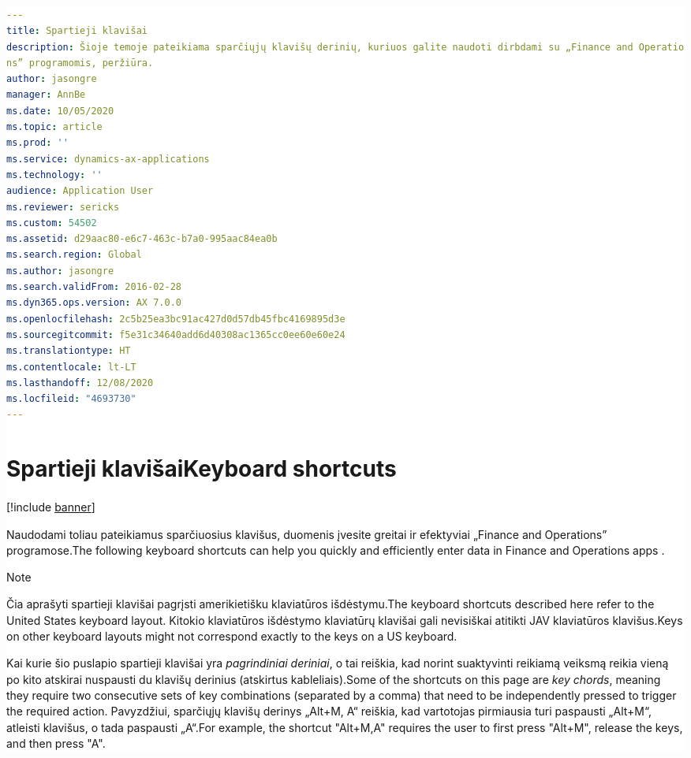 ```yaml
---
title: Spartieji klavišai
description: Šioje temoje pateikiama sparčiųjų klavišų derinių, kuriuos galite naudoti dirbdami su „Finance and Operations” programomis, peržiūra.
author: jasongre
manager: AnnBe
ms.date: 10/05/2020
ms.topic: article
ms.prod: ''
ms.service: dynamics-ax-applications
ms.technology: ''
audience: Application User
ms.reviewer: sericks
ms.custom: 54502
ms.assetid: d29aac80-e6c7-463c-b7a0-995aac84ea0b
ms.search.region: Global
ms.author: jasongre
ms.search.validFrom: 2016-02-28
ms.dyn365.ops.version: AX 7.0.0
ms.openlocfilehash: 2c5b25ea3bc91ac427d0d57db45fbc4169895d3e
ms.sourcegitcommit: f5e31c34640add6d40308ac1365cc0ee60e60e24
ms.translationtype: HT
ms.contentlocale: lt-LT
ms.lasthandoff: 12/08/2020
ms.locfileid: "4693730"
---
```

# <a name="keyboard-shortcuts"></a><span data-ttu-id="5c3a2-103">Spartieji klavišai</span><span class="sxs-lookup"><span data-stu-id="5c3a2-103">Keyboard shortcuts</span></span>

[!include [banner](../includes/banner.md)]

<span data-ttu-id="5c3a2-104">Naudodami toliau pateikiamus sparčiuosius klavišus, duomenis įvesite greitai ir efektyviai „Finance and Operations” programose.</span><span class="sxs-lookup"><span data-stu-id="5c3a2-104">The following keyboard shortcuts can help you quickly and efficiently enter data in Finance and Operations apps .</span></span>

> [!NOTE]
> <span data-ttu-id="5c3a2-105">Čia aprašyti spartieji klavišai pagrįsti amerikietišku klaviatūros išdėstymu.</span><span class="sxs-lookup"><span data-stu-id="5c3a2-105">The keyboard shortcuts described here refer to the United States keyboard layout.</span></span> <span data-ttu-id="5c3a2-106">Kitokio klaviatūros išdėstymo klaviatūrų klavišai gali nevisiškai atitikti JAV klaviatūros klavišus.</span><span class="sxs-lookup"><span data-stu-id="5c3a2-106">Keys on other keyboard layouts might not correspond exactly to the keys on a US keyboard.</span></span>

<span data-ttu-id="5c3a2-107">Kai kurie šio puslapio spartieji klavišai yra *pagrindiniai deriniai*, o tai reiškia, kad norint suaktyvinti reikiamą veiksmą reikia vieną po kito atskirai nuspausti du klavišų derinius (atskirtus kableliais).</span><span class="sxs-lookup"><span data-stu-id="5c3a2-107">Some of the shortcuts on this page are *key chords*, meaning they require two consecutive sets of key combinations (separated by a comma) that need to be independently pressed to trigger the required action.</span></span> <span data-ttu-id="5c3a2-108">Pavyzdžiui, sparčiųjų klavišų derinys „Alt+M, A“ reiškia, kad vartotojas pirmiausia turi paspausti „Alt+M“, atleisti klavišus, o tada paspausti „A“.</span><span class="sxs-lookup"><span data-stu-id="5c3a2-108">For example, the shortcut "Alt+M,A" requires the user to first press "Alt+M", release the keys, and then press "A".</span></span> 
